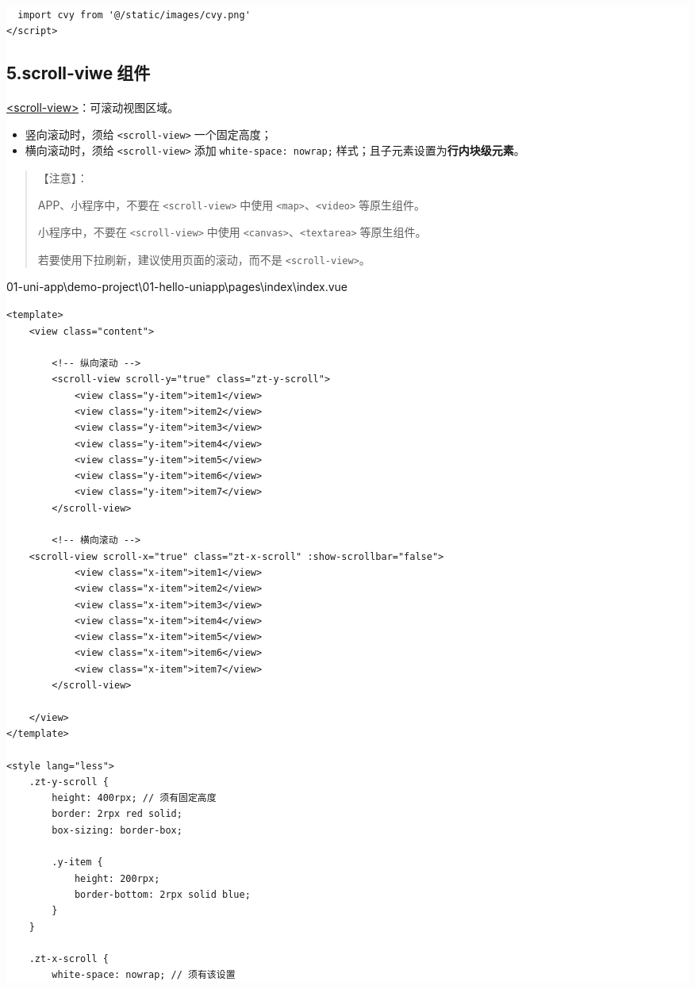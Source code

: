 ```vue
  import cvy from '@/static/images/cvy.png'
</script>
```

## 5.scroll-viwe 组件

[\<scroll-view\>](https://uniapp.dcloud.net.cn/component/scroll-view.html)：可滚动视图区域。

- 竖向滚动时，须给 `<scroll-view>` 一个固定高度；
- 横向滚动时，须给 `<scroll-view>` 添加 `white-space: nowrap;` 样式；且子元素设置为**行内块级元素**。

> 【注意】：
>
> APP、小程序中，不要在 `<scroll-view>` 中使用 `<map>`、`<video>` 等原生组件。
>
> 小程序中，不要在 `<scroll-view>` 中使用 `<canvas>`、`<textarea>` 等原生组件。
>
> 若要使用下拉刷新，建议使用页面的滚动，而不是 `<scroll-view>`。

01-uni-app\demo-project\01-hello-uniapp\pages\index\index.vue

```vue
<template>
	<view class="content">

		<!-- 纵向滚动 -->
		<scroll-view scroll-y="true" class="zt-y-scroll">
			<view class="y-item">item1</view>
			<view class="y-item">item2</view>
			<view class="y-item">item3</view>
			<view class="y-item">item4</view>
			<view class="y-item">item5</view>
			<view class="y-item">item6</view>
			<view class="y-item">item7</view>
		</scroll-view>

		<!-- 横向滚动 -->
    <scroll-view scroll-x="true" class="zt-x-scroll" :show-scrollbar="false">
			<view class="x-item">item1</view>
			<view class="x-item">item2</view>
			<view class="x-item">item3</view>
			<view class="x-item">item4</view>
			<view class="x-item">item5</view>
			<view class="x-item">item6</view>
			<view class="x-item">item7</view>
		</scroll-view>

	</view>
</template>

<style lang="less">
	.zt-y-scroll {
		height: 400rpx; // 须有固定高度
		border: 2rpx red solid;
		box-sizing: border-box;

		.y-item {
			height: 200rpx;
			border-bottom: 2rpx solid blue;
		}
	}

	.zt-x-scroll {
		white-space: nowrap; // 须有该设置

```